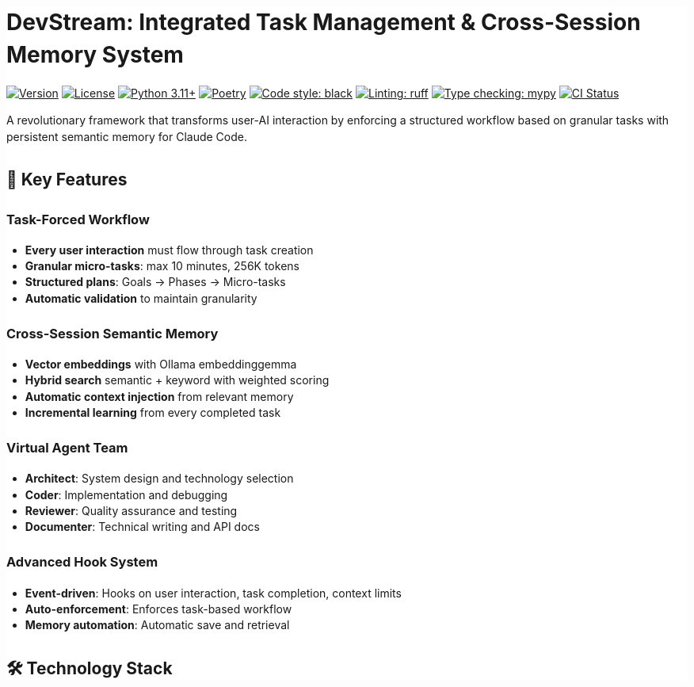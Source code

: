 # DevStream: Integrated Task Management & Cross-Session Memory System

[![Version](https://img.shields.io/badge/version-2.1.0-blue.svg)](https://github.com/yourusername/devstream)
[![License](https://img.shields.io/badge/license-MIT-green.svg)](LICENSE)
[![Python 3.11+](https://img.shields.io/badge/python-3.11+-blue.svg)](https://www.python.org/downloads/)
[![Poetry](https://img.shields.io/badge/dependency%20management-poetry-blue.svg)](https://python-poetry.org/)
[![Code style: black](https://img.shields.io/badge/code%20style-black-000000.svg)](https://github.com/psf/black)
[![Linting: ruff](https://img.shields.io/badge/linting-ruff-red.svg)](https://github.com/astral-sh/ruff)
[![Type checking: mypy](https://img.shields.io/badge/type%20checking-mypy-blue.svg)](https://mypy.readthedocs.io/)
[![CI Status](https://img.shields.io/badge/CI-passing-brightgreen.svg)](https://github.com/yourusername/devstream/actions)

A revolutionary framework that transforms user-AI interaction by enforcing a structured workflow based on granular tasks with persistent semantic memory for Claude Code.

## 🎯 Key Features

### Task-Forced Workflow
- **Every user interaction** must flow through task creation
- **Granular micro-tasks**: max 10 minutes, 256K tokens
- **Structured plans**: Goals → Phases → Micro-tasks
- **Automatic validation** to maintain granularity

### Cross-Session Semantic Memory
- **Vector embeddings** with Ollama embeddinggemma
- **Hybrid search** semantic + keyword with weighted scoring
- **Automatic context injection** from relevant memory
- **Incremental learning** from every completed task

### Virtual Agent Team
- **Architect**: System design and technology selection
- **Coder**: Implementation and debugging
- **Reviewer**: Quality assurance and testing
- **Documenter**: Technical writing and API docs

### Advanced Hook System
- **Event-driven**: Hooks on user interaction, task completion, context limits
- **Auto-enforcement**: Enforces task-based workflow
- **Memory automation**: Automatic save and retrieval

## 🛠 Technology Stack
